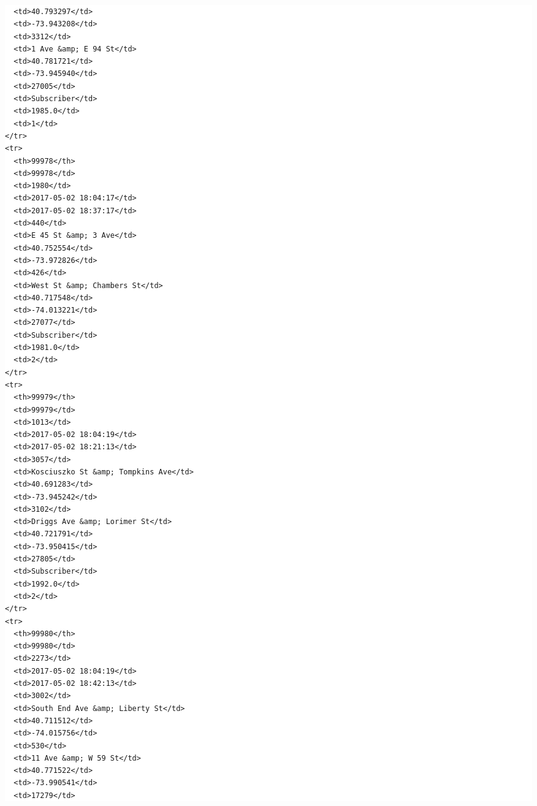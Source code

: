       <td>40.793297</td>
      <td>-73.943208</td>
      <td>3312</td>
      <td>1 Ave &amp; E 94 St</td>
      <td>40.781721</td>
      <td>-73.945940</td>
      <td>27005</td>
      <td>Subscriber</td>
      <td>1985.0</td>
      <td>1</td>
    </tr>
    <tr>
      <th>99978</th>
      <td>99978</td>
      <td>1980</td>
      <td>2017-05-02 18:04:17</td>
      <td>2017-05-02 18:37:17</td>
      <td>440</td>
      <td>E 45 St &amp; 3 Ave</td>
      <td>40.752554</td>
      <td>-73.972826</td>
      <td>426</td>
      <td>West St &amp; Chambers St</td>
      <td>40.717548</td>
      <td>-74.013221</td>
      <td>27077</td>
      <td>Subscriber</td>
      <td>1981.0</td>
      <td>2</td>
    </tr>
    <tr>
      <th>99979</th>
      <td>99979</td>
      <td>1013</td>
      <td>2017-05-02 18:04:19</td>
      <td>2017-05-02 18:21:13</td>
      <td>3057</td>
      <td>Kosciuszko St &amp; Tompkins Ave</td>
      <td>40.691283</td>
      <td>-73.945242</td>
      <td>3102</td>
      <td>Driggs Ave &amp; Lorimer St</td>
      <td>40.721791</td>
      <td>-73.950415</td>
      <td>27805</td>
      <td>Subscriber</td>
      <td>1992.0</td>
      <td>2</td>
    </tr>
    <tr>
      <th>99980</th>
      <td>99980</td>
      <td>2273</td>
      <td>2017-05-02 18:04:19</td>
      <td>2017-05-02 18:42:13</td>
      <td>3002</td>
      <td>South End Ave &amp; Liberty St</td>
      <td>40.711512</td>
      <td>-74.015756</td>
      <td>530</td>
      <td>11 Ave &amp; W 59 St</td>
      <td>40.771522</td>
      <td>-73.990541</td>
      <td>17279</td>